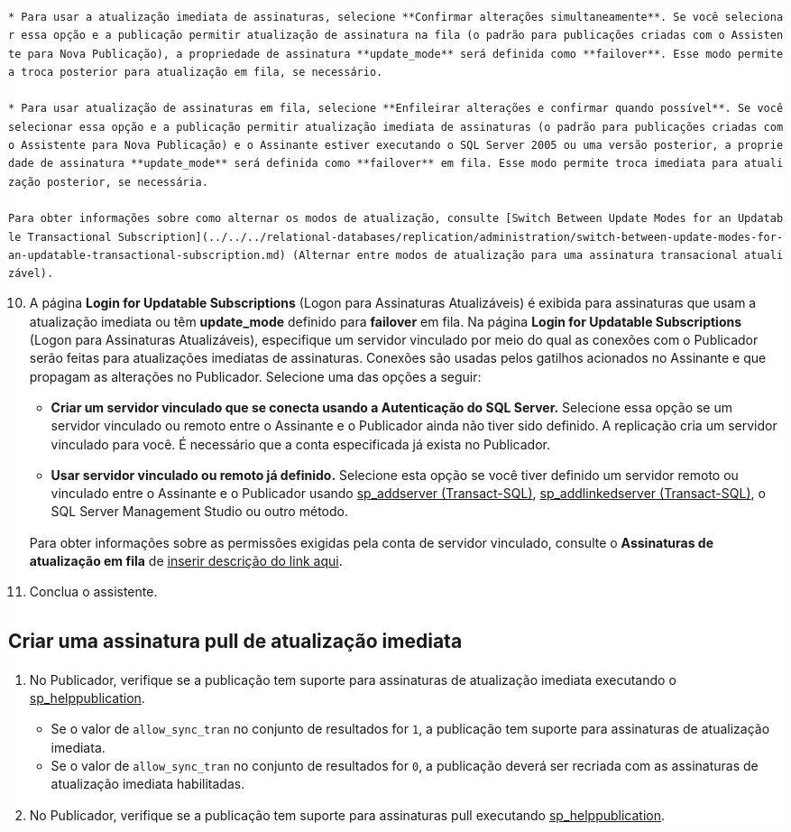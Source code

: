     * Para usar a atualização imediata de assinaturas, selecione **Confirmar alterações simultaneamente**. Se você selecionar essa opção e a publicação permitir atualização de assinatura na fila (o padrão para publicações criadas com o Assistente para Nova Publicação), a propriedade de assinatura **update_mode** será definida como **failover**. Esse modo permite a troca posterior para atualização em fila, se necessário.

    * Para usar atualização de assinaturas em fila, selecione **Enfileirar alterações e confirmar quando possível**. Se você selecionar essa opção e a publicação permitir atualização imediata de assinaturas (o padrão para publicações criadas com o Assistente para Nova Publicação) e o Assinante estiver executando o SQL Server 2005 ou uma versão posterior, a propriedade de assinatura **update_mode** será definida como **failover** em fila. Esse modo permite troca imediata para atualização posterior, se necessária.

    Para obter informações sobre como alternar os modos de atualização, consulte [Switch Between Update Modes for an Updatable Transactional Subscription](../../../relational-databases/replication/administration/switch-between-update-modes-for-an-updatable-transactional-subscription.md) (Alternar entre modos de atualização para uma assinatura transacional atualizável).

10. A página **Login for Updatable Subscriptions** (Logon para Assinaturas Atualizáveis) é exibida para assinaturas que usam a atualização imediata ou têm **update_mode** definido para **failover** em fila. Na página **Login for Updatable Subscriptions** (Logon para Assinaturas Atualizáveis), especifique um servidor vinculado por meio do qual as conexões com o Publicador serão feitas para atualizações imediatas de assinaturas. Conexões são usadas pelos gatilhos acionados no Assinante e que propagam as alterações no Publicador. Selecione uma das opções a seguir:

    * **Criar um servidor vinculado que se conecta usando a Autenticação do SQL Server.** Selecione essa opção se um servidor vinculado ou remoto entre o Assinante e o Publicador ainda não tiver sido definido. A replicação cria um servidor vinculado para você. É necessário que a conta especificada já exista no Publicador.

    * **Usar servidor vinculado ou remoto já definido.** Selecione esta opção se você tiver definido um servidor remoto ou vinculado entre o Assinante e o Publicador usando [sp_addserver (Transact-SQL)](../../../relational-databases/system-stored-procedures/sp-addserver-transact-sql.md), [sp_addlinkedserver (Transact-SQL)](../../../relational-databases/system-stored-procedures/sp-addlinkedserver-transact-sql.md), o SQL Server Management Studio ou outro método.

    Para obter informações sobre as permissões exigidas pela conta de servidor vinculado, consulte o **Assinaturas de atualização em fila** de [inserir descrição do link aqui](../../../relational-databases/replication/security/secure-the-subscriber.md).

11. Conclua o assistente.

## <a name="create-an-immediate-updating-pull-subscription"></a>Criar uma assinatura pull de atualização imediata ##

1. No Publicador, verifique se a publicação tem suporte para assinaturas de atualização imediata executando o [sp_helppublication](../../../relational-databases/system-stored-procedures/sp-helppublication-transact-sql.md). 

    * Se o valor de `allow_sync_tran` no conjunto de resultados for `1`, a publicação tem suporte para assinaturas de atualização imediata.
    * Se o valor de `allow_sync_tran` no conjunto de resultados for `0`, a publicação deverá ser recriada com as assinaturas de atualização imediata habilitadas.

2. No Publicador, verifique se a publicação tem suporte para assinaturas pull executando [sp_helppublication](../../../relational-databases/system-stored-procedures/sp-helppublication-transact-sql.md). 
